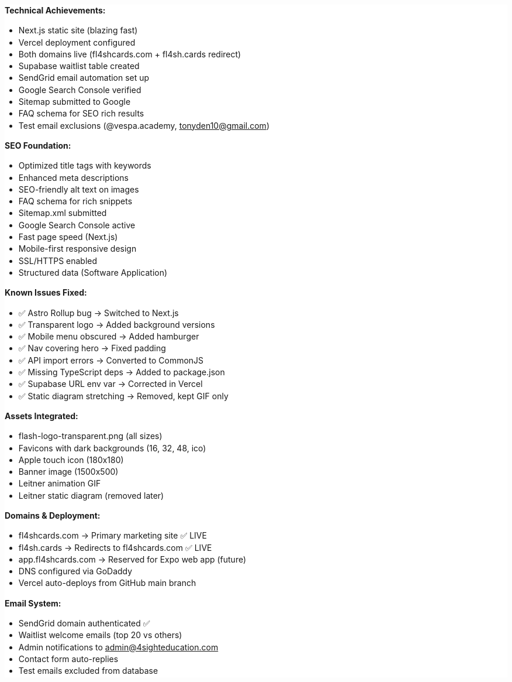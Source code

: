 **Technical Achievements:**
- Next.js static site (blazing fast)
- Vercel deployment configured
- Both domains live (fl4shcards.com + fl4sh.cards redirect)
- Supabase waitlist table created
- SendGrid email automation set up
- Google Search Console verified
- Sitemap submitted to Google
- FAQ schema for SEO rich results
- Test email exclusions (@vespa.academy, tonyden10@gmail.com)

**SEO Foundation:**
- Optimized title tags with keywords
- Enhanced meta descriptions
- SEO-friendly alt text on images
- FAQ schema for rich snippets
- Sitemap.xml submitted
- Google Search Console active
- Fast page speed (Next.js)
- Mobile-first responsive design
- SSL/HTTPS enabled
- Structured data (Software Application)

**Known Issues Fixed:**
- ✅ Astro Rollup bug → Switched to Next.js
- ✅ Transparent logo → Added background versions
- ✅ Mobile menu obscured → Added hamburger
- ✅ Nav covering hero → Fixed padding
- ✅ API import errors → Converted to CommonJS
- ✅ Missing TypeScript deps → Added to package.json
- ✅ Supabase URL env var → Corrected in Vercel
- ✅ Static diagram stretching → Removed, kept GIF only

**Assets Integrated:**
- flash-logo-transparent.png (all sizes)
- Favicons with dark backgrounds (16, 32, 48, ico)
- Apple touch icon (180x180)
- Banner image (1500x500)
- Leitner animation GIF
- Leitner static diagram (removed later)

**Domains & Deployment:**
- fl4shcards.com → Primary marketing site ✅ LIVE
- fl4sh.cards → Redirects to fl4shcards.com ✅ LIVE
- app.fl4shcards.com → Reserved for Expo web app (future)
- DNS configured via GoDaddy
- Vercel auto-deploys from GitHub main branch

**Email System:**
- SendGrid domain authenticated ✅
- Waitlist welcome emails (top 20 vs others)
- Admin notifications to admin@4sighteducation.com
- Contact form auto-replies
- Test emails excluded from database
